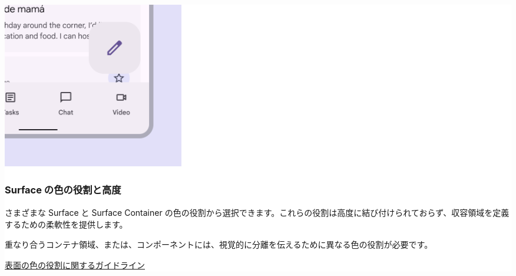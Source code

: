 <img src="./画像/コントラストが不明確なFAB.png" width="300">


### Surface の色の役割と高度

さまざまな Surface と Surface Container の色の役割から選択できます。これらの役割は高度に結び付けられておらず、収容領域を定義するための柔軟性を提供します。

重なり合うコンテナ領域、または、コンポーネントには、視覚的に分離を伝えるために異なる色の役割が必要です。

[表面の色の役割に関するガイドライン](../2.Color/2.Color%20roles.md/#Surface)
